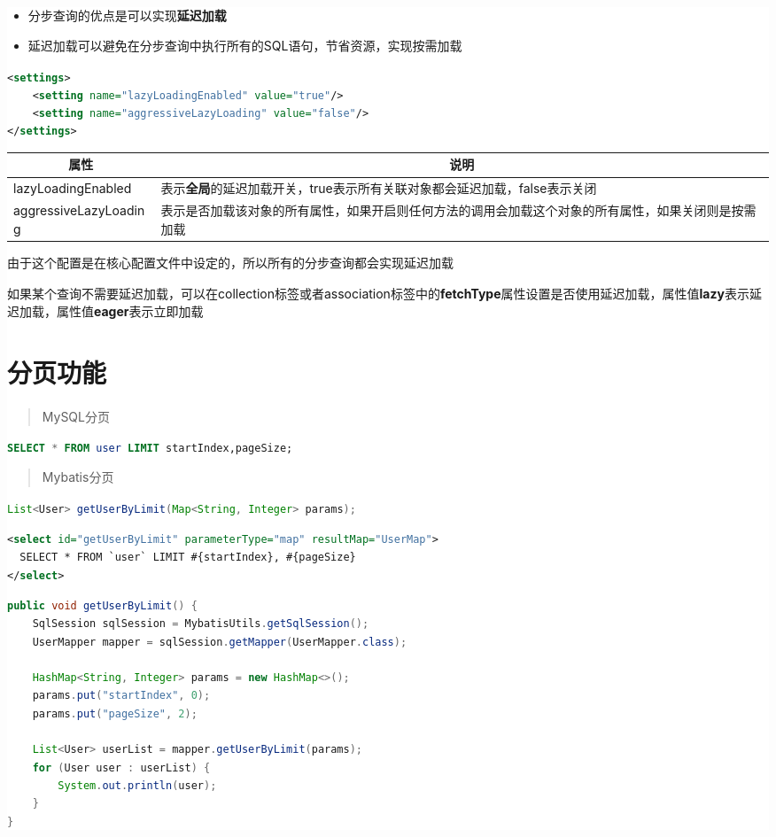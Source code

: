 * 分步查询的优点是可以实现**延迟加载**

* 延迟加载可以避免在分步查询中执行所有的SQL语句，节省资源，实现按需加载

```xml
<settings>
    <setting name="lazyLoadingEnabled" value="true"/>
    <setting name="aggressiveLazyLoading" value="false"/>
</settings>
```

| 属性                  | 说明                                                         |
| --------------------- | ------------------------------------------------------------ |
| lazyLoadingEnabled    | 表示**全局**的延迟加载开关，true表示所有关联对象都会延迟加载，false表示关闭 |
| aggressiveLazyLoading | 表示是否加载该对象的所有属性，如果开启则任何方法的调用会加载这个对象的所有属性，如果关闭则是按需加载 |

由于这个配置是在核心配置文件中设定的，所以所有的分步查询都会实现延迟加载

如果某个查询不需要延迟加载，可以在collection标签或者association标签中的**fetchType**属性设置是否使用延迟加载，属性值**lazy**表示延迟加载，属性值**eager**表示立即加载

# 分页功能

> MySQL分页

```sql
SELECT * FROM user LIMIT startIndex,pageSize;
```

> Mybatis分页

```java
List<User> getUserByLimit(Map<String, Integer> params);
```

```xml
<select id="getUserByLimit" parameterType="map" resultMap="UserMap">
  SELECT * FROM `user` LIMIT #{startIndex}, #{pageSize}
</select>
```

```java
public void getUserByLimit() {
    SqlSession sqlSession = MybatisUtils.getSqlSession();
    UserMapper mapper = sqlSession.getMapper(UserMapper.class);

    HashMap<String, Integer> params = new HashMap<>();
    params.put("startIndex", 0);
    params.put("pageSize", 2);

    List<User> userList = mapper.getUserByLimit(params);
    for (User user : userList) {
        System.out.println(user);
    }
}
```

